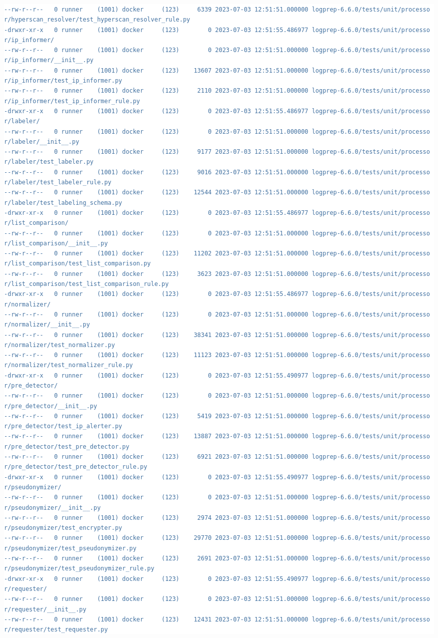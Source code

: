 ```diff
--rw-r--r--   0 runner    (1001) docker     (123)     6339 2023-07-03 12:51:51.000000 logprep-6.6.0/tests/unit/processor/hyperscan_resolver/test_hyperscan_resolver_rule.py
-drwxr-xr-x   0 runner    (1001) docker     (123)        0 2023-07-03 12:51:55.486977 logprep-6.6.0/tests/unit/processor/ip_informer/
--rw-r--r--   0 runner    (1001) docker     (123)        0 2023-07-03 12:51:51.000000 logprep-6.6.0/tests/unit/processor/ip_informer/__init__.py
--rw-r--r--   0 runner    (1001) docker     (123)    13607 2023-07-03 12:51:51.000000 logprep-6.6.0/tests/unit/processor/ip_informer/test_ip_informer.py
--rw-r--r--   0 runner    (1001) docker     (123)     2110 2023-07-03 12:51:51.000000 logprep-6.6.0/tests/unit/processor/ip_informer/test_ip_informer_rule.py
-drwxr-xr-x   0 runner    (1001) docker     (123)        0 2023-07-03 12:51:55.486977 logprep-6.6.0/tests/unit/processor/labeler/
--rw-r--r--   0 runner    (1001) docker     (123)        0 2023-07-03 12:51:51.000000 logprep-6.6.0/tests/unit/processor/labeler/__init__.py
--rw-r--r--   0 runner    (1001) docker     (123)     9177 2023-07-03 12:51:51.000000 logprep-6.6.0/tests/unit/processor/labeler/test_labeler.py
--rw-r--r--   0 runner    (1001) docker     (123)     9016 2023-07-03 12:51:51.000000 logprep-6.6.0/tests/unit/processor/labeler/test_labeler_rule.py
--rw-r--r--   0 runner    (1001) docker     (123)    12544 2023-07-03 12:51:51.000000 logprep-6.6.0/tests/unit/processor/labeler/test_labeling_schema.py
-drwxr-xr-x   0 runner    (1001) docker     (123)        0 2023-07-03 12:51:55.486977 logprep-6.6.0/tests/unit/processor/list_comparison/
--rw-r--r--   0 runner    (1001) docker     (123)        0 2023-07-03 12:51:51.000000 logprep-6.6.0/tests/unit/processor/list_comparison/__init__.py
--rw-r--r--   0 runner    (1001) docker     (123)    11202 2023-07-03 12:51:51.000000 logprep-6.6.0/tests/unit/processor/list_comparison/test_list_comparison.py
--rw-r--r--   0 runner    (1001) docker     (123)     3623 2023-07-03 12:51:51.000000 logprep-6.6.0/tests/unit/processor/list_comparison/test_list_comparison_rule.py
-drwxr-xr-x   0 runner    (1001) docker     (123)        0 2023-07-03 12:51:55.486977 logprep-6.6.0/tests/unit/processor/normalizer/
--rw-r--r--   0 runner    (1001) docker     (123)        0 2023-07-03 12:51:51.000000 logprep-6.6.0/tests/unit/processor/normalizer/__init__.py
--rw-r--r--   0 runner    (1001) docker     (123)    38341 2023-07-03 12:51:51.000000 logprep-6.6.0/tests/unit/processor/normalizer/test_normalizer.py
--rw-r--r--   0 runner    (1001) docker     (123)    11123 2023-07-03 12:51:51.000000 logprep-6.6.0/tests/unit/processor/normalizer/test_normalizer_rule.py
-drwxr-xr-x   0 runner    (1001) docker     (123)        0 2023-07-03 12:51:55.490977 logprep-6.6.0/tests/unit/processor/pre_detector/
--rw-r--r--   0 runner    (1001) docker     (123)        0 2023-07-03 12:51:51.000000 logprep-6.6.0/tests/unit/processor/pre_detector/__init__.py
--rw-r--r--   0 runner    (1001) docker     (123)     5419 2023-07-03 12:51:51.000000 logprep-6.6.0/tests/unit/processor/pre_detector/test_ip_alerter.py
--rw-r--r--   0 runner    (1001) docker     (123)    13887 2023-07-03 12:51:51.000000 logprep-6.6.0/tests/unit/processor/pre_detector/test_pre_detector.py
--rw-r--r--   0 runner    (1001) docker     (123)     6921 2023-07-03 12:51:51.000000 logprep-6.6.0/tests/unit/processor/pre_detector/test_pre_detector_rule.py
-drwxr-xr-x   0 runner    (1001) docker     (123)        0 2023-07-03 12:51:55.490977 logprep-6.6.0/tests/unit/processor/pseudonymizer/
--rw-r--r--   0 runner    (1001) docker     (123)        0 2023-07-03 12:51:51.000000 logprep-6.6.0/tests/unit/processor/pseudonymizer/__init__.py
--rw-r--r--   0 runner    (1001) docker     (123)     2974 2023-07-03 12:51:51.000000 logprep-6.6.0/tests/unit/processor/pseudonymizer/test_encrypter.py
--rw-r--r--   0 runner    (1001) docker     (123)    29770 2023-07-03 12:51:51.000000 logprep-6.6.0/tests/unit/processor/pseudonymizer/test_pseudonymizer.py
--rw-r--r--   0 runner    (1001) docker     (123)     2691 2023-07-03 12:51:51.000000 logprep-6.6.0/tests/unit/processor/pseudonymizer/test_pseudonymizer_rule.py
-drwxr-xr-x   0 runner    (1001) docker     (123)        0 2023-07-03 12:51:55.490977 logprep-6.6.0/tests/unit/processor/requester/
--rw-r--r--   0 runner    (1001) docker     (123)        0 2023-07-03 12:51:51.000000 logprep-6.6.0/tests/unit/processor/requester/__init__.py
--rw-r--r--   0 runner    (1001) docker     (123)    12431 2023-07-03 12:51:51.000000 logprep-6.6.0/tests/unit/processor/requester/test_requester.py
```